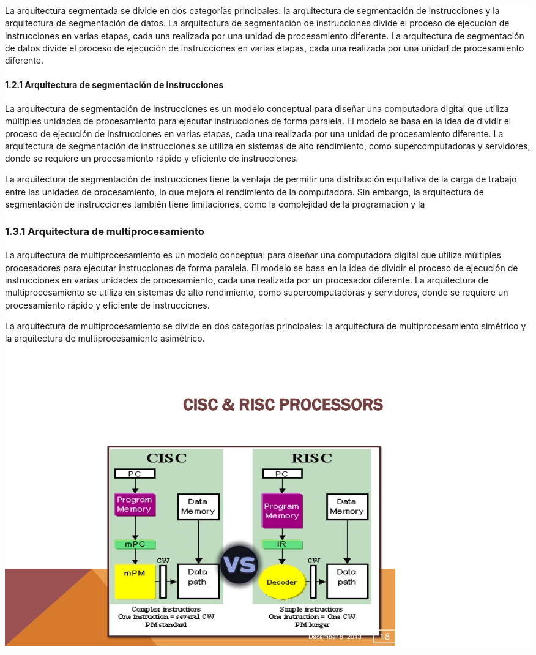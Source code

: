La arquitectura segmentada se divide en dos categorías principales: la arquitectura de
segmentación de instrucciones y la arquitectura de segmentación de datos. La arquitectura
de segmentación de instrucciones divide el proceso de ejecución de instrucciones en
varias etapas, cada una realizada por una unidad de procesamiento diferente. La
arquitectura de segmentación de datos divide el proceso de ejecución de instrucciones en
varias etapas, cada una realizada por una unidad de procesamiento diferente.

#### 1.2.1 Arquitectura de segmentación de instrucciones

La arquitectura de segmentación de instrucciones es un modelo conceptual para diseñar
una computadora digital que utiliza múltiples unidades de procesamiento para ejecutar
instrucciones de forma paralela. El modelo se basa en la idea de dividir el proceso de
ejecución de instrucciones en varias etapas, cada una realizada por una unidad de
procesamiento diferente. La arquitectura de segmentación de instrucciones se utiliza en
sistemas de alto rendimiento, como supercomputadoras y servidores, donde se requiere un
procesamiento rápido y eficiente de instrucciones.

La arquitectura de segmentación de instrucciones tiene la ventaja de permitir una
distribución equitativa de la carga de trabajo entre las unidades de procesamiento, lo que
mejora el rendimiento de la computadora. Sin embargo, la arquitectura de segmentación de
instrucciones también tiene limitaciones, como la complejidad de la programación y la

### 1.3.1 Arquitectura de multiprocesamiento

La arquitectura de multiprocesamiento es un modelo conceptual para diseñar una
computadora digital que utiliza múltiples procesadores para ejecutar instrucciones de forma
paralela. El modelo se basa en la idea de dividir el proceso de ejecución de instrucciones en
varias unidades de procesamiento, cada una realizada por un procesador diferente. La
arquitectura de multiprocesamiento se utiliza en sistemas de alto rendimiento, como
supercomputadoras y servidores, donde se requiere un procesamiento rápido y eficiente de
instrucciones.

La arquitectura de multiprocesamiento se divide en dos categorías principales: la
arquitectura de multiprocesamiento simétrico y la arquitectura de multiprocesamiento
asimétrico.

![alt text](image.png)
